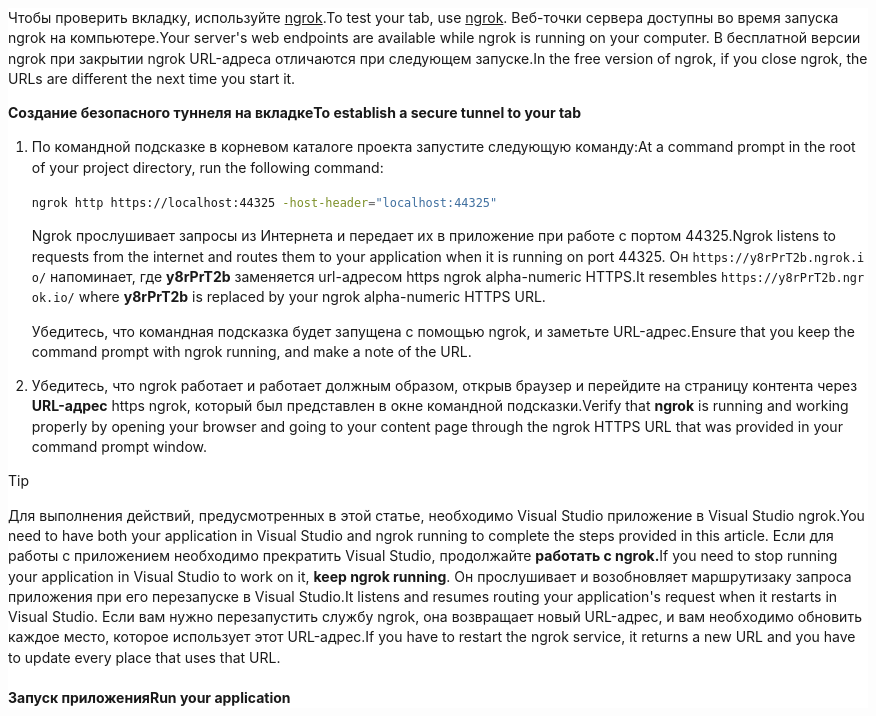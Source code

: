 <span data-ttu-id="be210-290">Чтобы проверить вкладку, используйте [ngrok](https://ngrok.com/docs).</span><span class="sxs-lookup"><span data-stu-id="be210-290">To test your tab, use [ngrok](https://ngrok.com/docs).</span></span> <span data-ttu-id="be210-291">Веб-точки сервера доступны во время запуска ngrok на компьютере.</span><span class="sxs-lookup"><span data-stu-id="be210-291">Your server's web endpoints are available while ngrok is running on your computer.</span></span> <span data-ttu-id="be210-292">В бесплатной версии ngrok при закрытии ngrok URL-адреса отличаются при следующем запуске.</span><span class="sxs-lookup"><span data-stu-id="be210-292">In the free version of ngrok, if you close ngrok, the URLs are different the next time you start it.</span></span>

<span data-ttu-id="be210-293">**Создание безопасного туннеля на вкладке**</span><span class="sxs-lookup"><span data-stu-id="be210-293">**To establish a secure tunnel to your tab**</span></span>

1. <span data-ttu-id="be210-294">По командной подсказке в корневом каталоге проекта запустите следующую команду:</span><span class="sxs-lookup"><span data-stu-id="be210-294">At a command prompt in the root of your project directory, run the following command:</span></span>

    ```bash
    ngrok http https://localhost:44325 -host-header="localhost:44325"
    ```

    <span data-ttu-id="be210-295">Ngrok прослушивает запросы из Интернета и передает их в приложение при работе с портом 44325.</span><span class="sxs-lookup"><span data-stu-id="be210-295">Ngrok listens to requests from the internet and routes them to your application when it is running on port 44325.</span></span> <span data-ttu-id="be210-296">Он `https://y8rPrT2b.ngrok.io/` напоминает, где **y8rPrT2b** заменяется url-адресом https ngrok alpha-numeric HTTPS.</span><span class="sxs-lookup"><span data-stu-id="be210-296">It resembles `https://y8rPrT2b.ngrok.io/` where **y8rPrT2b** is replaced by your ngrok alpha-numeric HTTPS URL.</span></span>

    <span data-ttu-id="be210-297">Убедитесь, что командная подсказка будет запущена с помощью ngrok, и заметьте URL-адрес.</span><span class="sxs-lookup"><span data-stu-id="be210-297">Ensure that you keep the command prompt with ngrok running, and make a note of the URL.</span></span>

2. <span data-ttu-id="be210-298">Убедитесь, что ngrok работает и работает должным образом, открыв браузер и перейдите на страницу контента через **URL-адрес** https ngrok, который был представлен в окне командной подсказки.</span><span class="sxs-lookup"><span data-stu-id="be210-298">Verify that **ngrok** is running and working properly by opening your browser and going to your content page through the ngrok HTTPS URL that was provided in your command prompt window.</span></span>

> [!TIP]
> <span data-ttu-id="be210-299">Для выполнения действий, предусмотренных в этой статье, необходимо Visual Studio приложение в Visual Studio ngrok.</span><span class="sxs-lookup"><span data-stu-id="be210-299">You need to have both your application in Visual Studio and ngrok running to complete the steps provided in this article.</span></span> <span data-ttu-id="be210-300">Если для работы с приложением необходимо прекратить Visual Studio, продолжайте **работать с ngrok.**</span><span class="sxs-lookup"><span data-stu-id="be210-300">If you need to stop running your application in Visual Studio to work on it, **keep ngrok running**.</span></span> <span data-ttu-id="be210-301">Он прослушивает и возобновляет маршрутизаку запроса приложения при его перезапуске в Visual Studio.</span><span class="sxs-lookup"><span data-stu-id="be210-301">It listens and resumes routing your application's request when it restarts in Visual Studio.</span></span> <span data-ttu-id="be210-302">Если вам нужно перезапустить службу ngrok, она возвращает новый URL-адрес, и вам необходимо обновить каждое место, которое использует этот URL-адрес.</span><span class="sxs-lookup"><span data-stu-id="be210-302">If you have to restart the ngrok service, it returns a new URL and you have to update every place that uses that URL.</span></span>

#### <a name="run-your-application"></a><span data-ttu-id="be210-303">Запуск приложения</span><span class="sxs-lookup"><span data-stu-id="be210-303">Run your application</span></span>
